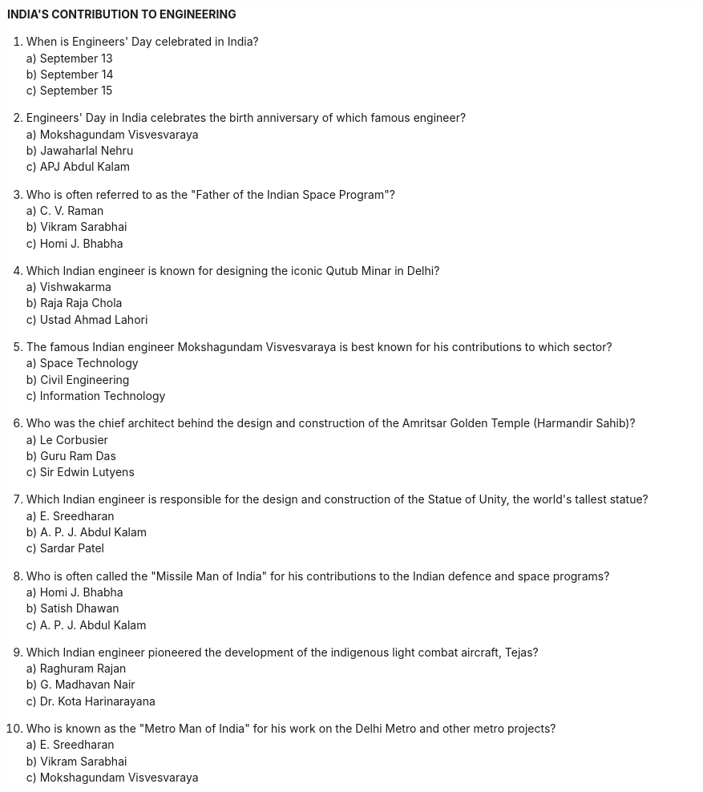 **INDIA'S CONTRIBUTION TO ENGINEERING**

1. When is Engineers' Day celebrated in India?  
   a) September 13  
   b) September 14  
   c) September 15

2. Engineers' Day in India celebrates the birth anniversary of which famous engineer?  
   a) Mokshagundam Visvesvaraya  
   b) Jawaharlal Nehru  
   c) APJ Abdul Kalam

3. Who is often referred to as the "Father of the Indian Space Program"?  
   a) C. V. Raman  
   b) Vikram Sarabhai  
   c) Homi J. Bhabha

4. Which Indian engineer is known for designing the iconic Qutub Minar in Delhi?  
   a) Vishwakarma  
   b) Raja Raja Chola  
   c) Ustad Ahmad Lahori

5. The famous Indian engineer Mokshagundam Visvesvaraya is best known for his contributions to which sector?  
   a) Space Technology  
   b) Civil Engineering  
   c) Information Technology

6. Who was the chief architect behind the design and construction of the Amritsar Golden Temple (Harmandir Sahib)?  
   a) Le Corbusier  
   b) Guru Ram Das  
   c) Sir Edwin Lutyens

7. Which Indian engineer is responsible for the design and construction of the Statue of Unity, the world's tallest statue?  
   a) E. Sreedharan  
   b) A. P. J. Abdul Kalam  
   c) Sardar Patel

8. Who is often called the "Missile Man of India" for his contributions to the Indian defence and space programs?  
   a) Homi J. Bhabha  
   b) Satish Dhawan  
   c) A. P. J. Abdul Kalam

9. Which Indian engineer pioneered the development of the indigenous light combat aircraft, Tejas?  
   a) Raghuram Rajan  
   b) G. Madhavan Nair  
   c) Dr. Kota Harinarayana

10. Who is known as the "Metro Man of India" for his work on the Delhi Metro and other metro projects?  
    a) E. Sreedharan  
    b) Vikram Sarabhai  
    c) Mokshagundam Visvesvaraya
